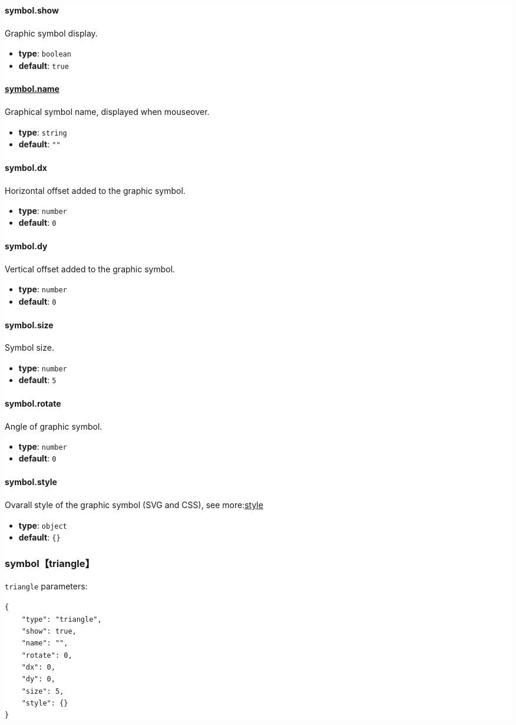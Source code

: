 #### symbol.show

Graphic symbol display.

- **type**: `boolean`
- **default**: `true`

#### [symbol.name](http://symbol.name/)

Graphical symbol name, displayed when mouseover.

- **type**: `string`
- **default**: `""`

#### symbol.dx

Horizontal offset added to the graphic symbol.

- **type**: `number`
- **default**: `0`

#### symbol.dy

Vertical offset added to the graphic symbol.

- **type**: `number`
- **default**: `0`

#### symbol.size

Symbol size.

- **type**: `number`
- **default**: `5`

#### symbol.rotate

Angle of graphic symbol.

- **type**: `number`
- **default**: `0`

#### symbol.style

Ovarall style of the graphic symbol (SVG and CSS), see more:[style](http://www.phyloview.cc/api/multiplex.html#style)

- **type**: `object`
- **default**: `{}`

### symbol【triangle】

`triangle` parameters:

```
{
    "type": "triangle",
    "show": true,
    "name": "",
    "rotate": 0,
    "dx": 0,
    "dy": 0,
    "size": 5,
    "style": {}
}
```
